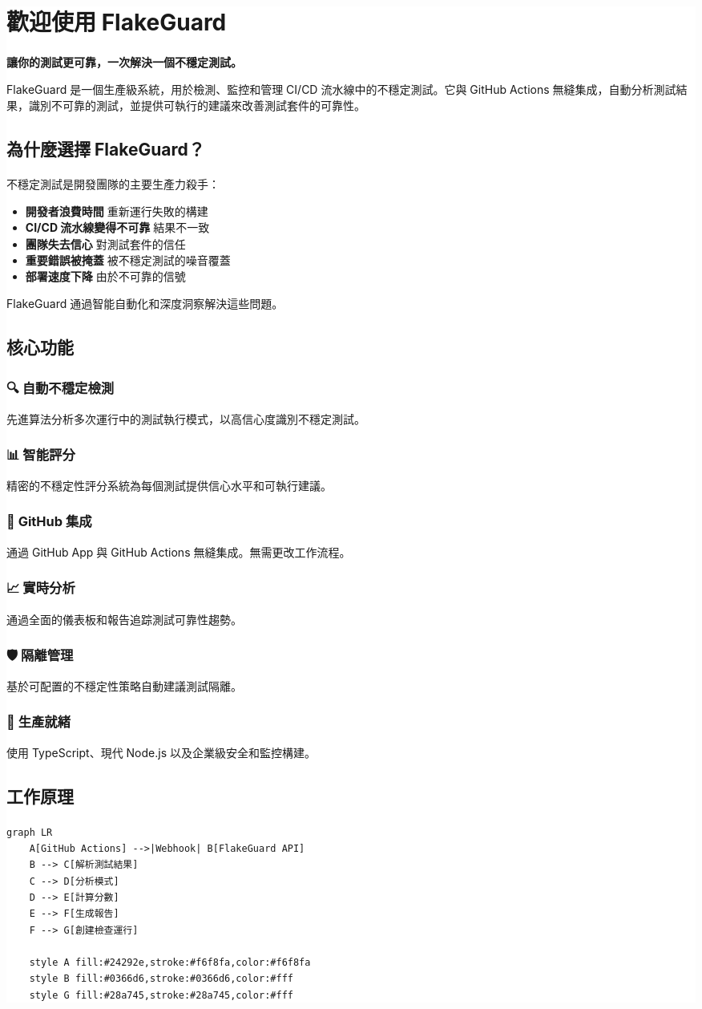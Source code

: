 # 歡迎使用 FlakeGuard

**讓你的測試更可靠，一次解決一個不穩定測試。**

FlakeGuard 是一個生產級系統，用於檢測、監控和管理 CI/CD 流水線中的不穩定測試。它與 GitHub Actions 無縫集成，自動分析測試結果，識別不可靠的測試，並提供可執行的建議來改善測試套件的可靠性。

## 為什麼選擇 FlakeGuard？

不穩定測試是開發團隊的主要生產力殺手：
- **開發者浪費時間** 重新運行失敗的構建
- **CI/CD 流水線變得不可靠** 結果不一致
- **團隊失去信心** 對測試套件的信任
- **重要錯誤被掩蓋** 被不穩定測試的噪音覆蓋
- **部署速度下降** 由於不可靠的信號

FlakeGuard 通過智能自動化和深度洞察解決這些問題。

## 核心功能

### 🔍 **自動不穩定檢測**
先進算法分析多次運行中的測試執行模式，以高信心度識別不穩定測試。

### 📊 **智能評分**
精密的不穩定性評分系統為每個測試提供信心水平和可執行建議。

### 🔗 **GitHub 集成** 
通過 GitHub App 與 GitHub Actions 無縫集成。無需更改工作流程。

### 📈 **實時分析**
通過全面的儀表板和報告追踪測試可靠性趨勢。

### 🛡️ **隔離管理**
基於可配置的不穩定性策略自動建議測試隔離。

### 🚀 **生產就緒**
使用 TypeScript、現代 Node.js 以及企業級安全和監控構建。

## 工作原理

```mermaid
graph LR
    A[GitHub Actions] -->|Webhook| B[FlakeGuard API]
    B --> C[解析測試結果]
    C --> D[分析模式]
    D --> E[計算分數]
    E --> F[生成報告]
    F --> G[創建檢查運行]
    
    style A fill:#24292e,stroke:#f6f8fa,color:#f6f8fa
    style B fill:#0366d6,stroke:#0366d6,color:#fff
    style G fill:#28a745,stroke:#28a745,color:#fff
```
